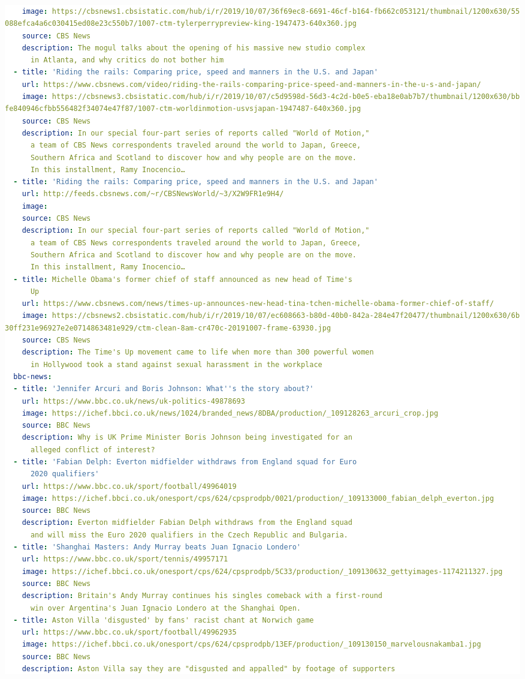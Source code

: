 ```yaml
    image: https://cbsnews1.cbsistatic.com/hub/i/r/2019/10/07/36f69ec8-6691-46cf-b164-fb662c053121/thumbnail/1200x630/55088efca4a6c030415ed08e23c550b7/1007-ctm-tylerperrypreview-king-1947473-640x360.jpg
    source: CBS News
    description: The mogul talks about the opening of his massive new studio complex
      in Atlanta, and why critics do not bother him
  - title: 'Riding the rails: Comparing price, speed and manners in the U.S. and Japan'
    url: https://www.cbsnews.com/video/riding-the-rails-comparing-price-speed-and-manners-in-the-u-s-and-japan/
    image: https://cbsnews3.cbsistatic.com/hub/i/r/2019/10/07/c5d9598d-56d3-4c2d-b0e5-eba18e0ab7b7/thumbnail/1200x630/bbfe840946cfbb556482f34074e47f87/1007-ctm-worldinmotion-usvsjapan-1947487-640x360.jpg
    source: CBS News
    description: In our special four-part series of reports called "World of Motion,"
      a team of CBS News correspondents traveled around the world to Japan, Greece,
      Southern Africa and Scotland to discover how and why people are on the move.
      In this installment, Ramy Inocencio…
  - title: 'Riding the rails: Comparing price, speed and manners in the U.S. and Japan'
    url: http://feeds.cbsnews.com/~r/CBSNewsWorld/~3/X2W9FR1e9H4/
    image: 
    source: CBS News
    description: In our special four-part series of reports called "World of Motion,"
      a team of CBS News correspondents traveled around the world to Japan, Greece,
      Southern Africa and Scotland to discover how and why people are on the move.
      In this installment, Ramy Inocencio…
  - title: Michelle Obama's former chief of staff announced as new head of Time's
      Up
    url: https://www.cbsnews.com/news/times-up-announces-new-head-tina-tchen-michelle-obama-former-chief-of-staff/
    image: https://cbsnews2.cbsistatic.com/hub/i/r/2019/10/07/ec608663-b80d-40b0-842a-284e47f20477/thumbnail/1200x630/6b30ff231e96927e2e0714863481e929/ctm-clean-8am-cr470c-20191007-frame-63930.jpg
    source: CBS News
    description: The Time's Up movement came to life when more than 300 powerful women
      in Hollywood took a stand against sexual harassment in the workplace
  bbc-news:
  - title: 'Jennifer Arcuri and Boris Johnson: What''s the story about?'
    url: https://www.bbc.co.uk/news/uk-politics-49878693
    image: https://ichef.bbci.co.uk/news/1024/branded_news/8DBA/production/_109128263_arcuri_crop.jpg
    source: BBC News
    description: Why is UK Prime Minister Boris Johnson being investigated for an
      alleged conflict of interest?
  - title: 'Fabian Delph: Everton midfielder withdraws from England squad for Euro
      2020 qualifiers'
    url: https://www.bbc.co.uk/sport/football/49964019
    image: https://ichef.bbci.co.uk/onesport/cps/624/cpsprodpb/0021/production/_109133000_fabian_delph_everton.jpg
    source: BBC News
    description: Everton midfielder Fabian Delph withdraws from the England squad
      and will miss the Euro 2020 qualifiers in the Czech Republic and Bulgaria.
  - title: 'Shanghai Masters: Andy Murray beats Juan Ignacio Londero'
    url: https://www.bbc.co.uk/sport/tennis/49957171
    image: https://ichef.bbci.co.uk/onesport/cps/624/cpsprodpb/5C33/production/_109130632_gettyimages-1174211327.jpg
    source: BBC News
    description: Britain's Andy Murray continues his singles comeback with a first-round
      win over Argentina's Juan Ignacio Londero at the Shanghai Open.
  - title: Aston Villa 'disgusted' by fans' racist chant at Norwich game
    url: https://www.bbc.co.uk/sport/football/49962935
    image: https://ichef.bbci.co.uk/onesport/cps/624/cpsprodpb/13EF/production/_109130150_marvelousnakamba1.jpg
    source: BBC News
    description: Aston Villa say they are "disgusted and appalled" by footage of supporters
```